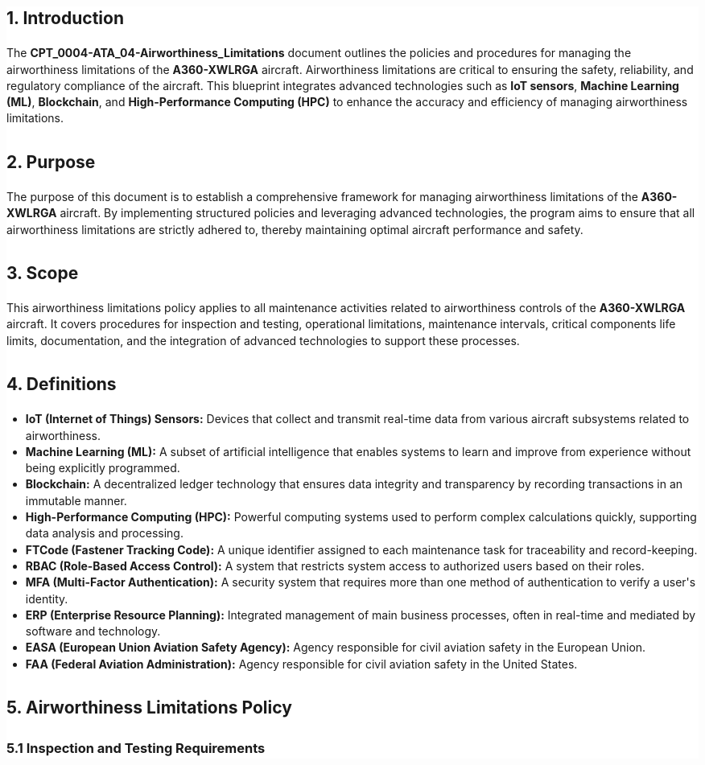 
## **1. Introduction**

The **CPT_0004-ATA_04-Airworthiness_Limitations** document outlines the policies and procedures for managing the airworthiness limitations of the **A360-XWLRGA** aircraft. Airworthiness limitations are critical to ensuring the safety, reliability, and regulatory compliance of the aircraft. This blueprint integrates advanced technologies such as **IoT sensors**, **Machine Learning (ML)**, **Blockchain**, and **High-Performance Computing (HPC)** to enhance the accuracy and efficiency of managing airworthiness limitations.

## **2. Purpose**

The purpose of this document is to establish a comprehensive framework for managing airworthiness limitations of the **A360-XWLRGA** aircraft. By implementing structured policies and leveraging advanced technologies, the program aims to ensure that all airworthiness limitations are strictly adhered to, thereby maintaining optimal aircraft performance and safety.

## **3. Scope**

This airworthiness limitations policy applies to all maintenance activities related to airworthiness controls of the **A360-XWLRGA** aircraft. It covers procedures for inspection and testing, operational limitations, maintenance intervals, critical components life limits, documentation, and the integration of advanced technologies to support these processes.

## **4. Definitions**

- **IoT (Internet of Things) Sensors:** Devices that collect and transmit real-time data from various aircraft subsystems related to airworthiness.
- **Machine Learning (ML):** A subset of artificial intelligence that enables systems to learn and improve from experience without being explicitly programmed.
- **Blockchain:** A decentralized ledger technology that ensures data integrity and transparency by recording transactions in an immutable manner.
- **High-Performance Computing (HPC):** Powerful computing systems used to perform complex calculations quickly, supporting data analysis and processing.
- **FTCode (Fastener Tracking Code):** A unique identifier assigned to each maintenance task for traceability and record-keeping.
- **RBAC (Role-Based Access Control):** A system that restricts system access to authorized users based on their roles.
- **MFA (Multi-Factor Authentication):** A security system that requires more than one method of authentication to verify a user's identity.
- **ERP (Enterprise Resource Planning):** Integrated management of main business processes, often in real-time and mediated by software and technology.
- **EASA (European Union Aviation Safety Agency):** Agency responsible for civil aviation safety in the European Union.
- **FAA (Federal Aviation Administration):** Agency responsible for civil aviation safety in the United States.

## **5. Airworthiness Limitations Policy**

### **5.1 Inspection and Testing Requirements**

